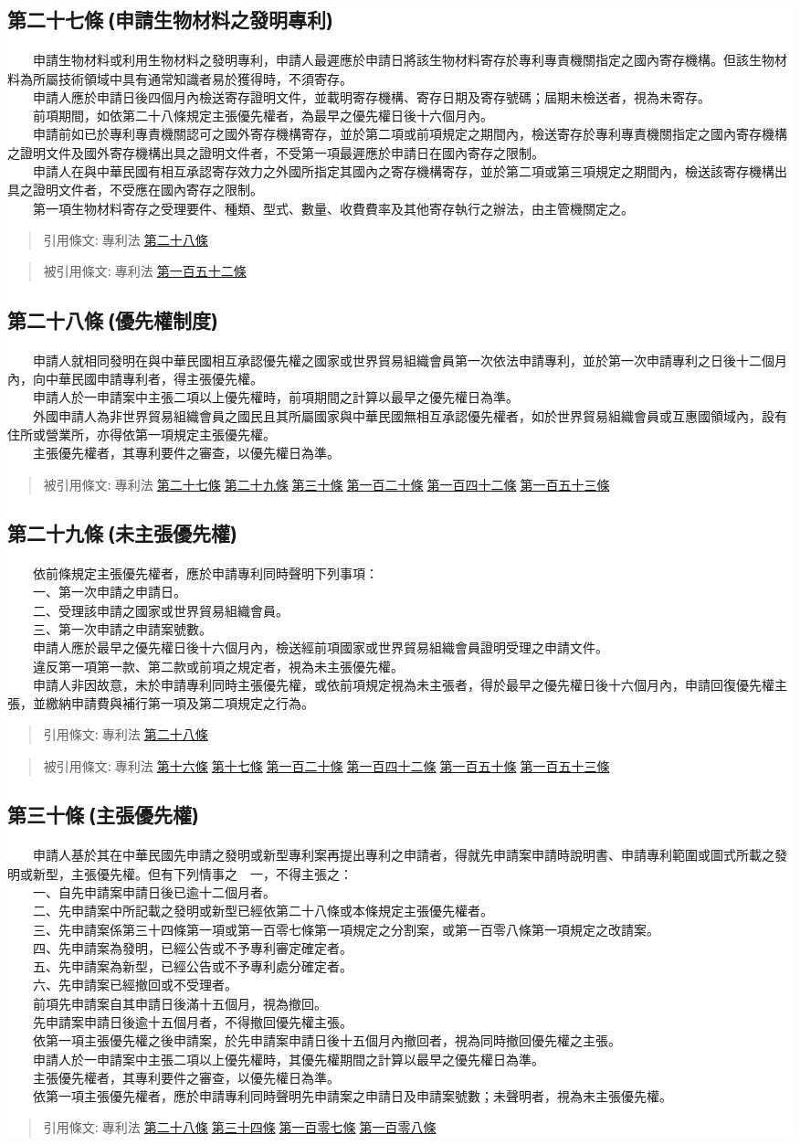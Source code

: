 

第二十七條 (申請生物材料之發明專利)
-----------------------------------
　　申請生物材料或利用生物材料之發明專利，申請人最遲應於申請日將該生物材料寄存於專利專責機關指定之國內寄存機構。但該生物材料為所屬技術領域中具有通常知識者易於獲得時，不須寄存。  
　　申請人應於申請日後四個月內檢送寄存證明文件，並載明寄存機構、寄存日期及寄存號碼；屆期未檢送者，視為未寄存。  
　　前項期間，如依第二十八條規定主張優先權者，為最早之優先權日後十六個月內。  
　　申請前如已於專利專責機關認可之國外寄存機構寄存，並於第二項或前項規定之期間內，檢送寄存於專利專責機關指定之國內寄存機構之證明文件及國外寄存機構出具之證明文件者，不受第一項最遲應於申請日在國內寄存之限制。  
　　申請人在與中華民國有相互承認寄存效力之外國所指定其國內之寄存機構寄存，並於第二項或第三項規定之期間內，檢送該寄存機構出具之證明文件者，不受應在國內寄存之限制。  
　　第一項生物材料寄存之受理要件、種類、型式、數量、收費費率及其他寄存執行之辦法，由主管機關定之。  
> 引用條文: 專利法 [第二十八條](../../經濟貿易/智慧財產/專利法.md#第二十八條-優先權制度)

> 被引用條文: 專利法 [第一百五十二條](../../經濟貿易/智慧財產/專利法.md#第一百五十二條-法律適用之過渡規定)



第二十八條 (優先權制度)
-----------------------
　　申請人就相同發明在與中華民國相互承認優先權之國家或世界貿易組織會員第一次依法申請專利，並於第一次申請專利之日後十二個月內，向中華民國申請專利者，得主張優先權。  
　　申請人於一申請案中主張二項以上優先權時，前項期間之計算以最早之優先權日為準。  
　　外國申請人為非世界貿易組織會員之國民且其所屬國家與中華民國無相互承認優先權者，如於世界貿易組織會員或互惠國領域內，設有住所或營業所，亦得依第一項規定主張優先權。  
　　主張優先權者，其專利要件之審查，以優先權日為準。  
> 被引用條文: 專利法 [第二十七條](../../經濟貿易/智慧財產/專利法.md#第二十七條-申請生物材料之發明專利) [第二十九條](../../經濟貿易/智慧財產/專利法.md#第二十九條-未主張優先權) [第三十條](../../經濟貿易/智慧財產/專利法.md#第三十條-主張優先權) [第一百二十條](../../經濟貿易/智慧財產/專利法.md#第一百二十條-新型專利準用之規定) [第一百四十二條](../../經濟貿易/智慧財產/專利法.md#第一百四十二條-準用設計專利之範圍) [第一百五十三條](../../經濟貿易/智慧財產/專利法.md#第一百五十三條-法律準用之規定)



第二十九條 (未主張優先權)
-------------------------
　　依前條規定主張優先權者，應於申請專利同時聲明下列事項：  
　　一、第一次申請之申請日。  
　　二、受理該申請之國家或世界貿易組織會員。  
　　三、第一次申請之申請案號數。  
　　申請人應於最早之優先權日後十六個月內，檢送經前項國家或世界貿易組織會員證明受理之申請文件。  
　　違反第一項第一款、第二款或前項之規定者，視為未主張優先權。  
　　申請人非因故意，未於申請專利同時主張優先權，或依前項規定視為未主張者，得於最早之優先權日後十六個月內，申請回復優先權主張，並繳納申請費與補行第一項及第二項規定之行為。  
> 引用條文: 專利法 [第二十八條](../../經濟貿易/智慧財產/專利法.md#第二十八條-優先權制度)

> 被引用條文: 專利法 [第十六條](../../經濟貿易/智慧財產/專利法.md#第十六條-專利審查人員應迴避情事) [第十七條](../../經濟貿易/智慧財產/專利法.md#第十七條-程序期間之遲誤與補行) [第一百二十條](../../經濟貿易/智慧財產/專利法.md#第一百二十條-新型專利準用之規定) [第一百四十二條](../../經濟貿易/智慧財產/專利法.md#第一百四十二條-準用設計專利之範圍) [第一百五十條](../../經濟貿易/智慧財產/專利法.md#第一百五十條-法律適用之過渡規定) [第一百五十三條](../../經濟貿易/智慧財產/專利法.md#第一百五十三條-法律準用之規定)



第三十條 (主張優先權)
---------------------
　　申請人基於其在中華民國先申請之發明或新型專利案再提出專利之申請者，得就先申請案申請時說明書、申請專利範圍或圖式所載之發明或新型，主張優先權。但有下列情事之　一，不得主張之：  
　　一、自先申請案申請日後已逾十二個月者。  
　　二、先申請案中所記載之發明或新型已經依第二十八條或本條規定主張優先權者。  
　　三、先申請案係第三十四條第一項或第一百零七條第一項規定之分割案，或第一百零八條第一項規定之改請案。  
　　四、先申請案為發明，已經公告或不予專利審定確定者。  
　　五、先申請案為新型，已經公告或不予專利處分確定者。  
　　六、先申請案已經撤回或不受理者。  
　　前項先申請案自其申請日後滿十五個月，視為撤回。  
　　先申請案申請日後逾十五個月者，不得撤回優先權主張。  
　　依第一項主張優先權之後申請案，於先申請案申請日後十五個月內撤回者，視為同時撤回優先權之主張。  
　　申請人於一申請案中主張二項以上優先權時，其優先權期間之計算以最早之優先權日為準。  
　　主張優先權者，其專利要件之審查，以優先權日為準。  
　　依第一項主張優先權者，應於申請專利同時聲明先申請案之申請日及申請案號數；未聲明者，視為未主張優先權。  
> 引用條文: 專利法 [第二十八條](../../經濟貿易/智慧財產/專利法.md#第二十八條-優先權制度) [第三十四條](../../經濟貿易/智慧財產/專利法.md#第三十四條-分割申請) [第一百零七條](../../經濟貿易/智慧財產/專利法.md#第一百零七條-分割申請) [第一百零八條](../../經濟貿易/智慧財產/專利法.md#第一百零八條-改請之申請及範圍限制)
